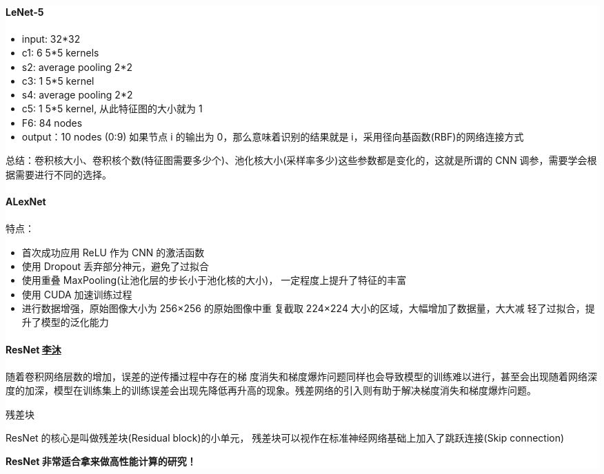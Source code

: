 #### LeNet-5

- input: 32\*32
- c1: 6 5\*5 kernels
- s2: average pooling 2\*2
- c3: 1 5\*5 kernel
- s4: average pooling 2\*2
- c5: 1 5\*5 kernel, 从此特征图的大小就为 1
- F6: 84 nodes
- output：10 nodes (0:9) 如果节点 i 的输出为 0，那么意味着识别的结果就是 i，采用径向基函数(RBF)的网络连接方式

总结：卷积核大小、卷积核个数(特征图需要多少个)、池化核大小(采样率多少)这些参数都是变化的，这就是所谓的 CNN 调参，需要学会根据需要进行不同的选择。

#### ALexNet

特点：

- 首次成功应用 ReLU 作为 CNN 的激活函数
- 使用 Dropout 丢弃部分神元，避免了过拟合
- 使用重叠 MaxPooling(让池化层的步长小于池化核的大小)， 一定程度上提升了特征的丰富
- 使用 CUDA 加速训练过程
- 进行数据增强，原始图像大小为 256×256 的原始图像中重 复截取 224×224 大小的区域，大幅增加了数据量，大大减 轻了过拟合，提升了模型的泛化能力

#### ResNet [李沐](https://www.bilibili.com/video/BV1P3411y7nn?from=search&seid=14656720868796506038&spm_id_from=333.337.0.0)

随着卷积网络层数的增加，误差的逆传播过程中存在的梯 度消失和梯度爆炸问题同样也会导致模型的训练难以进行，甚至会出现随着网络深度的加深，模型在训练集上的训练误差会出现先降低再升高的现象。残差网络的引入则有助于解决梯度消失和梯度爆炸问题。

残差块

ResNet 的核心是叫做残差块(Residual block)的小单元， 残差块可以视作在标准神经网络基础上加入了跳跃连接(Skip connection)

**ResNet 非常适合拿来做高性能计算的研究！**
